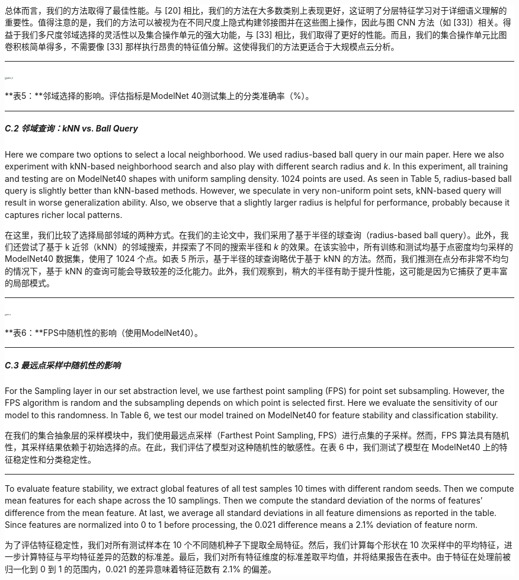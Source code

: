 总体而言，我们的方法取得了最佳性能。与 [20] 相比，我们的方法在大多数类别上表现更好，这证明了分层特征学习对于详细语义理解的重要性。值得注意的是，我们的方法可以被视为在不同尺度上隐式构建邻接图并在这些图上操作，因此与图 CNN 方法（如 [33]）相关。得益于我们多尺度邻域选择的灵活性以及集合操作单元的强大功能，与 [33] 相比，我们取得了更好的性能。而且，我们的集合操作单元比图卷积核简单得多，不需要像 [33] 那样执行昂贵的特征值分解。这使得我们的方法更适合于大规模点云分析。

------------

<img src="E:/OneDrive/大学课程/深度学习/pointnet++/img/table_5.jpg" alt="table_5" style="zoom:22%;" />

**表5：**邻域选择的影响。评估指标是ModelNet 40测试集上的分类准确率（%）。

---

##### C.2 邻域查询：kNN vs. Ball Query

Here we compare two options to select a local neighborhood. We used radius-based ball query in our main paper. Here we also experiment with kNN-based neighborhood search and also play with different search radius and $k$. In this experiment, all training and testing are on ModelNet40 shapes with uniform sampling density. 1024 points are used. As seen in Table 5, radius-based ball query is slightly better than kNN-based methods. However, we speculate in very non-uniform point sets, kNN-based query will result in worse generalization ability. Also, we observe that a slightly larger radius is helpful for performance, probably because it captures richer local patterns.

在这里，我们比较了选择局部邻域的两种方式。在我们的主论文中，我们采用了基于半径的球查询（radius-based ball query）。此外，我们还尝试了基于 k 近邻（kNN）的邻域搜索，并探索了不同的搜索半径和 $k$ 的效果。在该实验中，所有训练和测试均基于点密度均匀采样的 ModelNet40 数据集，使用了 1024 个点。如表 5 所示，基于半径的球查询略优于基于 kNN 的方法。然而，我们推测在点分布非常不均匀的情况下，基于 kNN 的查询可能会导致较差的泛化能力。此外，我们观察到，稍大的半径有助于提升性能，这可能是因为它捕获了更丰富的局部模式。

----------------

<img src="E:/OneDrive/大学课程/深度学习/pointnet++/img/table_6.jpg" alt="table_6" style="zoom:16%;" />

**表6：**FPS中随机性的影响（使用ModelNet40）。

---

##### C.3 最远点采样中随机性的影响

For the Sampling layer in our set abstraction level, we use farthest point sampling (FPS) for point set subsampling. However, the FPS algorithm is random and the subsampling depends on which point is selected first. Here we evaluate the sensitivity of our model to this randomness. In Table 6, we test our model trained on ModelNet40 for feature stability and classification stability. 

在我们的集合抽象层的采样模块中，我们使用最远点采样（Farthest Point Sampling, FPS）进行点集的子采样。然而，FPS 算法具有随机性，其采样结果依赖于初始选择的点。在此，我们评估了模型对这种随机性的敏感性。在表 6 中，我们测试了模型在 ModelNet40 上的特征稳定性和分类稳定性。

------------

To evaluate feature stability, we extract global features of all test samples 10 times with different random seeds. Then we compute mean features for each shape across the 10 samplings. Then we compute the standard deviation of the norms of features’ difference from the mean feature. At last, we average all standard deviations in all feature dimensions as reported in the table. Since features are normalized into 0 to 1 before processing, the $0.021$ difference means a $2.1\%$ deviation of feature norm.

为了评估特征稳定性，我们对所有测试样本在 10 个不同随机种子下提取全局特征。然后，我们计算每个形状在 10 次采样中的平均特征，进一步计算特征与平均特征差异的范数的标准差。最后，我们对所有特征维度的标准差取平均值，并将结果报告在表中。由于特征在处理前被归一化到 0 到 1 的范围内，$0.021$ 的差异意味着特征范数有 $2.1\%$ 的偏差。
